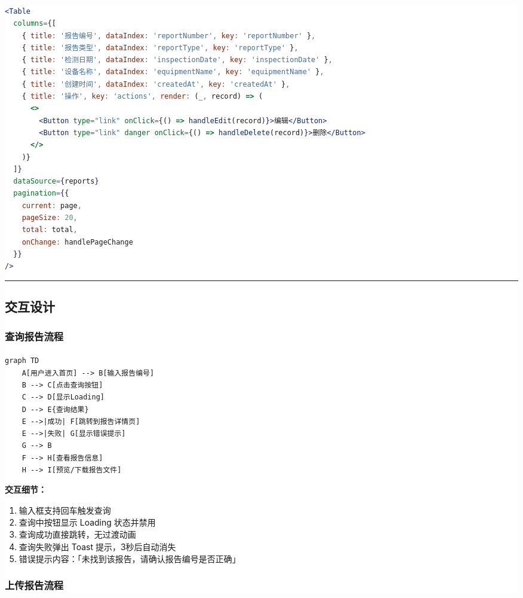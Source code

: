 ```jsx
<Table
  columns={[
    { title: '报告编号', dataIndex: 'reportNumber', key: 'reportNumber' },
    { title: '报告类型', dataIndex: 'reportType', key: 'reportType' },
    { title: '检测日期', dataIndex: 'inspectionDate', key: 'inspectionDate' },
    { title: '设备名称', dataIndex: 'equipmentName', key: 'equipmentName' },
    { title: '创建时间', dataIndex: 'createdAt', key: 'createdAt' },
    { title: '操作', key: 'actions', render: (_, record) => (
      <>
        <Button type="link" onClick={() => handleEdit(record)}>编辑</Button>
        <Button type="link" danger onClick={() => handleDelete(record)}>删除</Button>
      </>
    )}
  ]}
  dataSource={reports}
  pagination={{
    current: page,
    pageSize: 20,
    total: total,
    onChange: handlePageChange
  }}
/>
```

---

## 交互设计

### 查询报告流程

```mermaid
graph TD
    A[用户进入首页] --> B[输入报告编号]
    B --> C[点击查询按钮]
    C --> D[显示Loading]
    D --> E{查询结果}
    E -->|成功| F[跳转到报告详情页]
    E -->|失败| G[显示错误提示]
    G --> B
    F --> H[查看报告信息]
    H --> I[预览/下载报告文件]
```

**交互细节：**
1. 输入框支持回车触发查询
2. 查询中按钮显示 Loading 状态并禁用
3. 查询成功直接跳转，无过渡动画
4. 查询失败弹出 Toast 提示，3秒后自动消失
5. 错误提示内容：「未找到该报告，请确认报告编号是否正确」

### 上传报告流程
